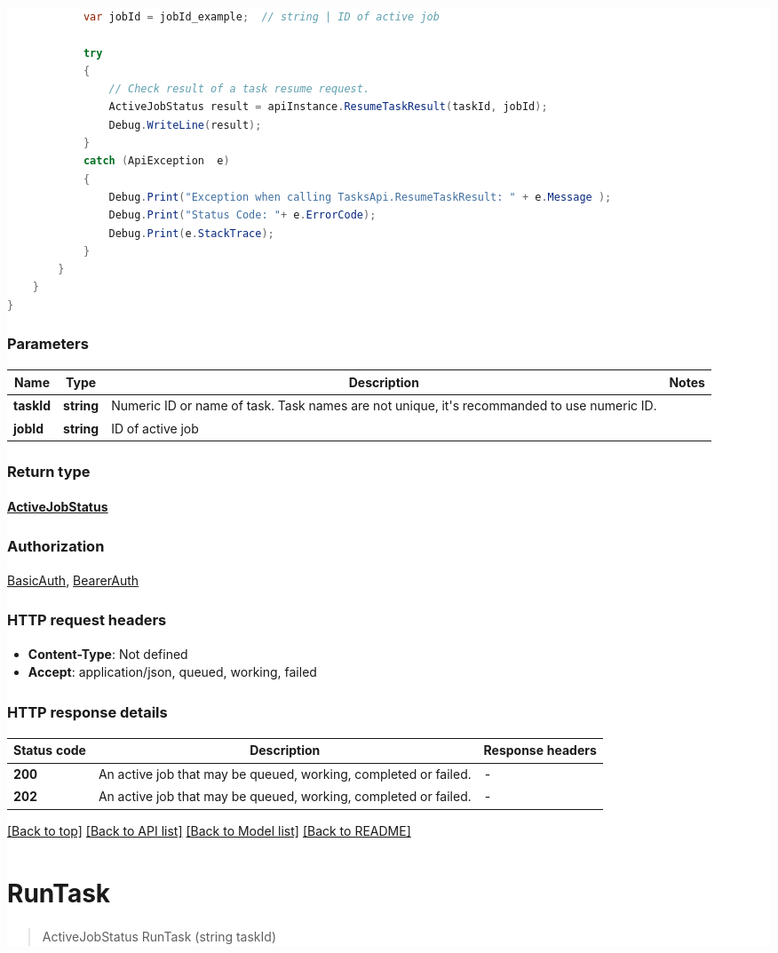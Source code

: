 ```csharp
            var jobId = jobId_example;  // string | ID of active job

            try
            {
                // Check result of a task resume request.
                ActiveJobStatus result = apiInstance.ResumeTaskResult(taskId, jobId);
                Debug.WriteLine(result);
            }
            catch (ApiException  e)
            {
                Debug.Print("Exception when calling TasksApi.ResumeTaskResult: " + e.Message );
                Debug.Print("Status Code: "+ e.ErrorCode);
                Debug.Print(e.StackTrace);
            }
        }
    }
}
```

### Parameters

Name | Type | Description  | Notes
------------- | ------------- | ------------- | -------------
 **taskId** | **string**| Numeric ID or name of task. Task names are not unique, it&#39;s recommanded to use numeric ID. | 
 **jobId** | **string**| ID of active job | 

### Return type

[**ActiveJobStatus**](ActiveJobStatus.md)

### Authorization

[BasicAuth](../README.md#BasicAuth), [BearerAuth](../README.md#BearerAuth)

### HTTP request headers

 - **Content-Type**: Not defined
 - **Accept**: application/json, queued, working, failed

### HTTP response details
| Status code | Description | Response headers |
|-------------|-------------|------------------|
| **200** | An active job that may be queued, working, completed or failed. |  -  |
| **202** | An active job that may be queued, working, completed or failed. |  -  |

[[Back to top]](#) [[Back to API list]](../README.md#documentation-for-api-endpoints) [[Back to Model list]](../README.md#documentation-for-models) [[Back to README]](../README.md)

<a name="runtask"></a>
# **RunTask**
> ActiveJobStatus RunTask (string taskId)
